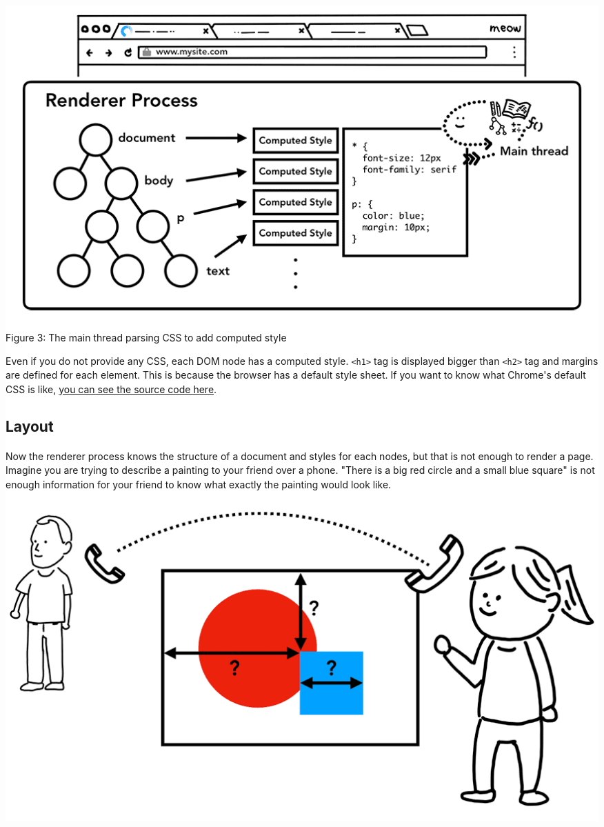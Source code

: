 ![p3](./inside-look-at-modern-web-browser(part3)-images/computed-style-5e3c65a01f3f1_1920.png)

Figure 3: The main thread parsing CSS to add computed style

Even if you do not provide any CSS, each DOM node has a computed style. `<h1>` tag is displayed bigger than `<h2>` tag and margins are defined for each element. This is because the browser has a default style sheet. If you want to know what Chrome's default CSS is like, [you can see the source code here](https://cs.chromium.org/chromium/src/third_party/blink/renderer/core/html/resources/html.css).

## Layout

Now the renderer process knows the structure of a document and styles for each nodes, but that is not enough to render a page. Imagine you are trying to describe a painting to your friend over a phone. "There is a big red circle and a small blue square" is not enough information for your friend to know what exactly the painting would look like.

![p4](./inside-look-at-modern-web-browser(part3)-images/game-human-fax-machine-17f10d8b400ac_1920.png)
